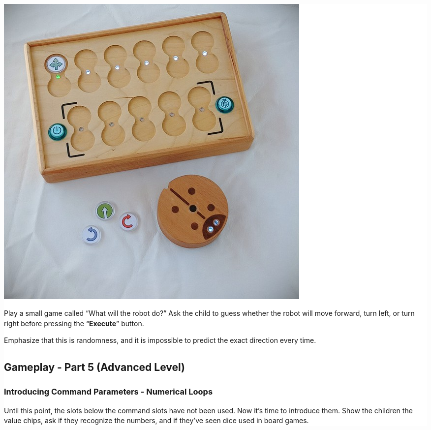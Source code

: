 ![random-move](images/Image08.jpg)

Play a small game called “What will the robot do?” Ask the child to guess whether the robot will move forward, turn left, or turn right before pressing the “**Execute**” button.

Emphasize that this is randomness, and it is impossible to predict the exact direction every time.

## Gameplay - Part 5 (Advanced Level)

### Introducing Command Parameters - Numerical Loops

Until this point, the slots below the command slots have not been used. Now it’s time to introduce them. Show the children the value chips, ask if they recognize the numbers, and if they’ve seen dice used in board games.
